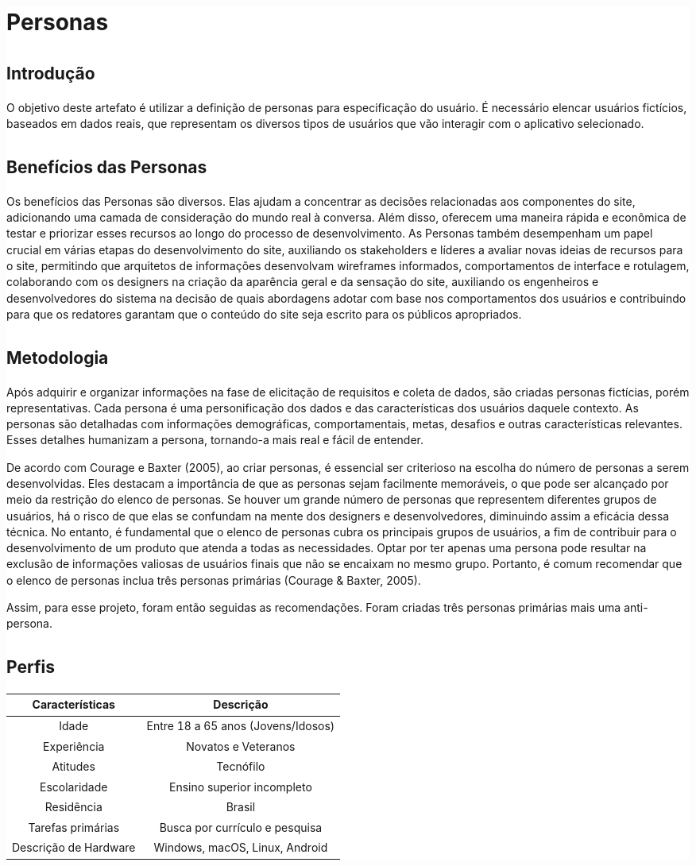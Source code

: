 # **Personas**

## **Introdução**

O objetivo deste artefato é utilizar a definição de personas para especificação do usuário. É necessário elencar usuários fictícios, baseados em dados reais, que representam os diversos tipos de usuários que vão interagir com o aplicativo selecionado.

## **Benefícios das Personas**

Os benefícios das Personas são diversos. Elas ajudam a concentrar as decisões relacionadas aos componentes do site, adicionando uma camada de consideração do mundo real à conversa. Além disso, oferecem uma maneira rápida e econômica de testar e priorizar esses recursos ao longo do processo de desenvolvimento. As Personas também desempenham um papel crucial em várias etapas do desenvolvimento do site, auxiliando os stakeholders e líderes a avaliar novas ideias de recursos para o site, permitindo que arquitetos de informações desenvolvam wireframes informados, comportamentos de interface e rotulagem, colaborando com os designers na criação da aparência geral e da sensação do site, auxiliando os engenheiros e desenvolvedores do sistema na decisão de quais abordagens adotar com base nos comportamentos dos usuários e contribuindo para que os redatores garantam que o conteúdo do site seja escrito para os públicos apropriados.

## **Metodologia**

Após adquirir e organizar informações na fase de elicitação de requisitos e coleta de dados, são criadas personas fictícias, porém representativas. Cada persona é uma personificação dos dados e das características dos usuários daquele contexto. As personas são detalhadas com informações demográficas, comportamentais, metas, desafios e outras características relevantes. Esses detalhes humanizam a persona, tornando-a mais real e fácil de entender.

De acordo com Courage e Baxter (2005), ao criar personas, é essencial ser criterioso na escolha do número de personas a serem desenvolvidas. Eles destacam a importância de que as personas sejam facilmente memoráveis, o que pode ser alcançado por meio da restrição do elenco de personas. Se houver um grande número de personas que representem diferentes grupos de usuários, há o risco de que elas se confundam na mente dos designers e desenvolvedores, diminuindo assim a eficácia dessa técnica. No entanto, é fundamental que o elenco de personas cubra os principais grupos de usuários, a fim de contribuir para o desenvolvimento de um produto que atenda a todas as necessidades. Optar por ter apenas uma persona pode resultar na exclusão de informações valiosas de usuários finais que não se encaixam no mesmo grupo. Portanto, é comum recomendar que o elenco de personas inclua três personas primárias (Courage & Baxter, 2005).

Assim, para esse projeto, foram então seguidas as recomendações. Foram criadas três personas primárias mais uma anti-persona.

## **Perfis**

| Características |  Descrição  |
| :-----:  | :-----: |
| Idade  | Entre 18 a 65 anos (Jovens/Idosos) |
| Experiência | Novatos e Veteranos|
| Atitudes | Tecnófilo |
| Escolaridade | Ensino superior incompleto |
| Residência | Brasil |
| Tarefas primárias | Busca por currículo e pesquisa |
| Descrição de Hardware | Windows, macOS, Linux, Android|
